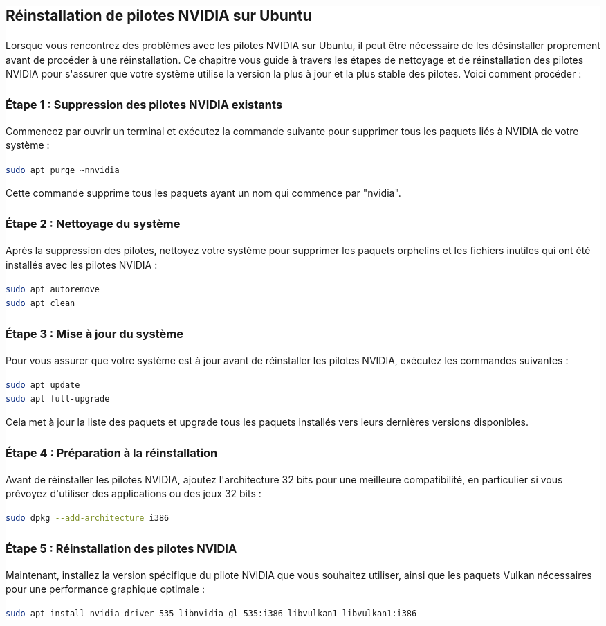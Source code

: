 
## Réinstallation de pilotes NVIDIA sur Ubuntu

Lorsque vous rencontrez des problèmes avec les pilotes NVIDIA sur Ubuntu, il peut être nécessaire de les désinstaller proprement avant de procéder à une réinstallation. Ce chapitre vous guide à travers les étapes de nettoyage et de réinstallation des pilotes NVIDIA pour s'assurer que votre système utilise la version la plus à jour et la plus stable des pilotes. Voici comment procéder :

### Étape 1 : Suppression des pilotes NVIDIA existants

Commencez par ouvrir un terminal et exécutez la commande suivante pour supprimer tous les paquets liés à NVIDIA de votre système :

```bash
sudo apt purge ~nnvidia
```

Cette commande supprime tous les paquets ayant un nom qui commence par "nvidia".

### Étape 2 : Nettoyage du système

Après la suppression des pilotes, nettoyez votre système pour supprimer les paquets orphelins et les fichiers inutiles qui ont été installés avec les pilotes NVIDIA :

```bash
sudo apt autoremove
sudo apt clean
```

### Étape 3 : Mise à jour du système

Pour vous assurer que votre système est à jour avant de réinstaller les pilotes NVIDIA, exécutez les commandes suivantes :

```bash
sudo apt update
sudo apt full-upgrade
```

Cela met à jour la liste des paquets et upgrade tous les paquets installés vers leurs dernières versions disponibles.

### Étape 4 : Préparation à la réinstallation

Avant de réinstaller les pilotes NVIDIA, ajoutez l'architecture 32 bits pour une meilleure compatibilité, en particulier si vous prévoyez d'utiliser des applications ou des jeux 32 bits :

```bash
sudo dpkg --add-architecture i386
```

### Étape 5 : Réinstallation des pilotes NVIDIA

Maintenant, installez la version spécifique du pilote NVIDIA que vous souhaitez utiliser, ainsi que les paquets Vulkan nécessaires pour une performance graphique optimale :

```bash
sudo apt install nvidia-driver-535 libnvidia-gl-535:i386 libvulkan1 libvulkan1:i386
```
